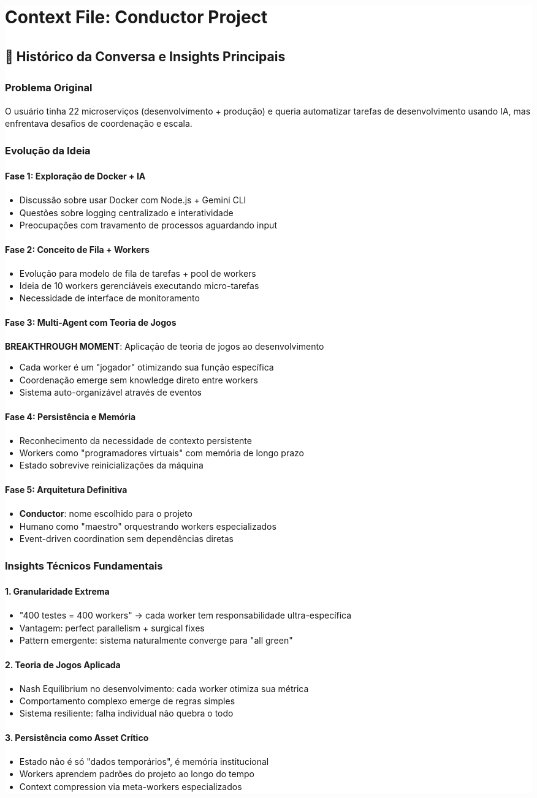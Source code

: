 # Context File: Conductor Project

## 🧠 Histórico da Conversa e Insights Principais

### Problema Original
O usuário tinha 22 microserviços (desenvolvimento + produção) e queria automatizar tarefas de desenvolvimento usando IA, mas enfrentava desafios de coordenação e escala.

### Evolução da Ideia

#### Fase 1: Exploração de Docker + IA
- Discussão sobre usar Docker com Node.js + Gemini CLI
- Questões sobre logging centralizado e interatividade
- Preocupações com travamento de processos aguardando input

#### Fase 2: Conceito de Fila + Workers
- Evolução para modelo de fila de tarefas + pool de workers
- Ideia de 10 workers gerenciáveis executando micro-tarefas
- Necessidade de interface de monitoramento

#### Fase 3: Multi-Agent com Teoria de Jogos
**BREAKTHROUGH MOMENT**: Aplicação de teoria de jogos ao desenvolvimento
- Cada worker é um "jogador" otimizando sua função específica
- Coordenação emerge sem knowledge direto entre workers
- Sistema auto-organizável através de eventos

#### Fase 4: Persistência e Memória
- Reconhecimento da necessidade de contexto persistente
- Workers como "programadores virtuais" com memória de longo prazo
- Estado sobrevive reinicializações da máquina

#### Fase 5: Arquitetura Definitiva
- **Conductor**: nome escolhido para o projeto
- Humano como "maestro" orquestrando workers especializados
- Event-driven coordination sem dependências diretas

### Insights Técnicos Fundamentais

#### 1. **Granularidade Extrema**
- "400 testes = 400 workers" → cada worker tem responsabilidade ultra-específica
- Vantagem: perfect parallelism + surgical fixes
- Pattern emergente: sistema naturalmente converge para "all green"

#### 2. **Teoria de Jogos Aplicada**
- Nash Equilibrium no desenvolvimento: cada worker otimiza sua métrica
- Comportamento complexo emerge de regras simples
- Sistema resiliente: falha individual não quebra o todo

#### 3. **Persistência como Asset Crítico**
- Estado não é só "dados temporários", é memória institucional
- Workers aprendem padrões do projeto ao longo do tempo
- Context compression via meta-workers especializados
